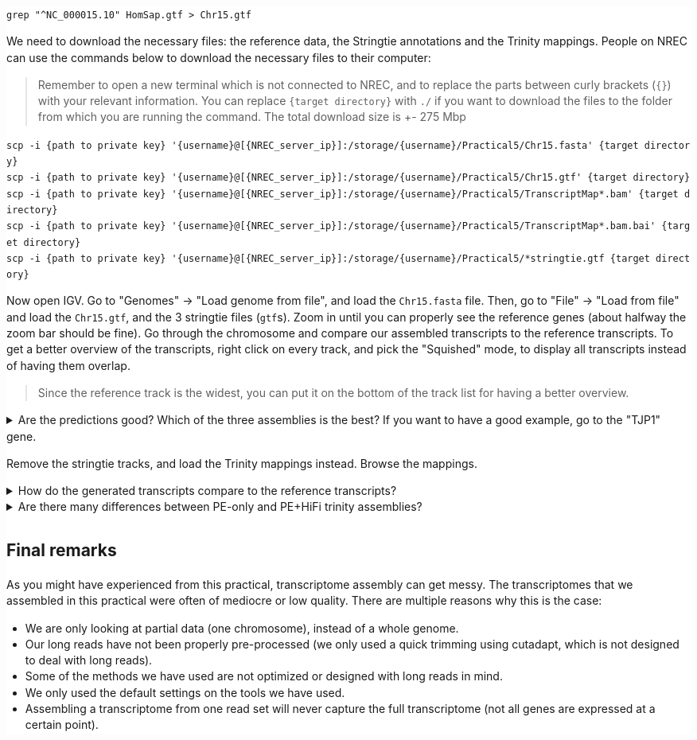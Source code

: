 ```
grep "^NC_000015.10" HomSap.gtf > Chr15.gtf
```

We need to download the necessary files: the reference data, the Stringtie annotations and the Trinity mappings.
People on NREC can use the commands below to download the necessary files to their computer:
> Remember to open a new terminal which is not connected to NREC, and to replace the parts between curly brackets (`{}`) with your relevant information.
> You can replace `{target directory}` with `./` if you want to download the files to the folder from which you are running the command.
> The total download size is +- 275 Mbp

```
scp -i {path to private key} '{username}@[{NREC_server_ip}]:/storage/{username}/Practical5/Chr15.fasta' {target directory}
scp -i {path to private key} '{username}@[{NREC_server_ip}]:/storage/{username}/Practical5/Chr15.gtf' {target directory}
scp -i {path to private key} '{username}@[{NREC_server_ip}]:/storage/{username}/Practical5/TranscriptMap*.bam' {target directory}
scp -i {path to private key} '{username}@[{NREC_server_ip}]:/storage/{username}/Practical5/TranscriptMap*.bam.bai' {target directory}
scp -i {path to private key} '{username}@[{NREC_server_ip}]:/storage/{username}/Practical5/*stringtie.gtf {target directory}
```

Now open IGV. Go to "Genomes" -> "Load genome from file", and load the `Chr15.fasta` file.
Then, go to "File" -> "Load from file" and load the `Chr15.gtf`, and the 3 stringtie files (`gtf`s).
Zoom in until you can properly see the reference genes (about halfway the zoom bar should be fine).
Go through the chromosome and compare our assembled transcripts to the reference transcripts.
To get a better overview of the transcripts, right click on every track, and pick the "Squished" mode, to display all transcripts instead of having them overlap.
>Since the reference track is the widest, you can put it on the bottom of the track list for having a better overview.

<details><summary>Are the predictions good? Which of the three assemblies is the best? If you want to have a good example, go to the "TJP1" gene.</summary></details>

Remove the stringtie tracks, and load the Trinity mappings instead. Browse the mappings.

<details><summary>How do the generated transcripts compare to the reference transcripts?</summary></details>

<details><summary>Are there many differences between PE-only and PE+HiFi trinity assemblies?</summary></details>

## Final remarks

As you might have experienced from this practical, transcriptome assembly can get messy. 
The transcriptomes that we assembled in this practical were often of mediocre or low quality.
There are multiple reasons why this is the case:

- We are only looking at partial data (one chromosome), instead of a whole genome.
- Our long reads have not been properly pre-processed (we only used a quick trimming using cutadapt, which is not designed to deal with long reads).
- Some of the methods we have used are not optimized or designed with long reads in mind.
- We only used the default settings on the tools we have used.
- Assembling a transcriptome from one read set will never capture the full transcriptome (not all genes are expressed at a certain point).
